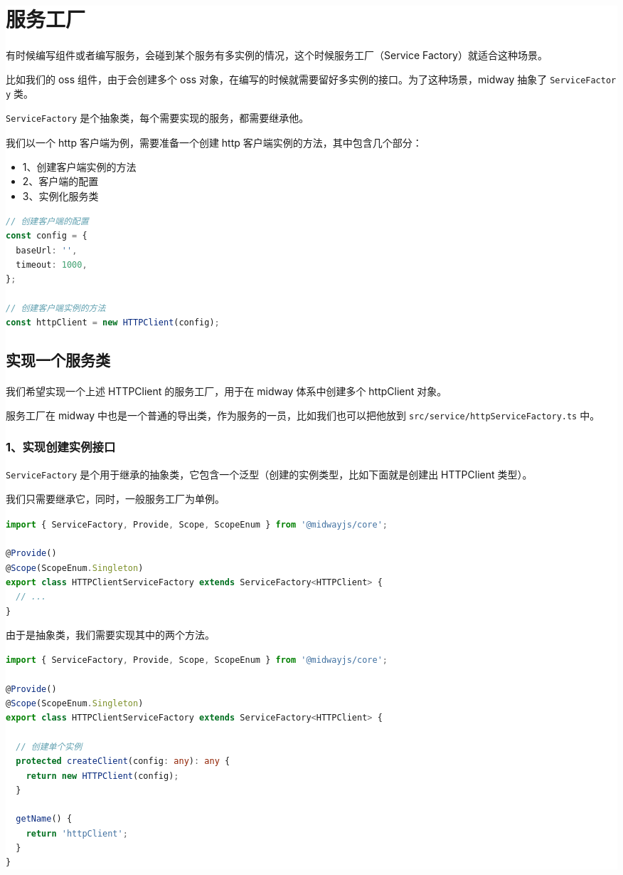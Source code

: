 # 服务工厂

有时候编写组件或者编写服务，会碰到某个服务有多实例的情况，这个时候服务工厂（Service Factory）就适合这种场景。

比如我们的 oss 组件，由于会创建多个 oss 对象，在编写的时候就需要留好多实例的接口。为了这种场景，midway 抽象了 `ServiceFactory` 类。


`ServiceFactory` 是个抽象类，每个需要实现的服务，都需要继承他。


我们以一个 http 客户端为例，需要准备一个创建 http 客户端实例的方法，其中包含几个部分：


- 1、创建客户端实例的方法
- 2、客户端的配置
- 3、实例化服务类

```typescript
// 创建客户端的配置
const config = {
  baseUrl: '',
  timeout: 1000,
};

// 创建客户端实例的方法
const httpClient = new HTTPClient(config);
```


## 实现一个服务类


我们希望实现一个上述 HTTPClient 的服务工厂，用于在 midway 体系中创建多个 httpClient 对象。


服务工厂在 midway 中也是一个普通的导出类，作为服务的一员，比如我们也可以把他放到 `src/service/httpServiceFactory.ts` 中。


### 1、实现创建实例接口

`ServiceFactory` 是个用于继承的抽象类，它包含一个泛型（创建的实例类型，比如下面就是创建出 HTTPClient 类型）。


我们只需要继承它，同时，一般服务工厂为单例。
```typescript
import { ServiceFactory, Provide, Scope, ScopeEnum } from '@midwayjs/core';

@Provide()
@Scope(ScopeEnum.Singleton)
export class HTTPClientServiceFactory extends ServiceFactory<HTTPClient> {
  // ...
}
```
由于是抽象类，我们需要实现其中的两个方法。
```typescript
import { ServiceFactory, Provide, Scope, ScopeEnum } from '@midwayjs/core';

@Provide()
@Scope(ScopeEnum.Singleton)
export class HTTPClientServiceFactory extends ServiceFactory<HTTPClient> {

  // 创建单个实例
  protected createClient(config: any): any {
    return new HTTPClient(config);
  }

  getName() {
    return 'httpClient';
  }
}
```
